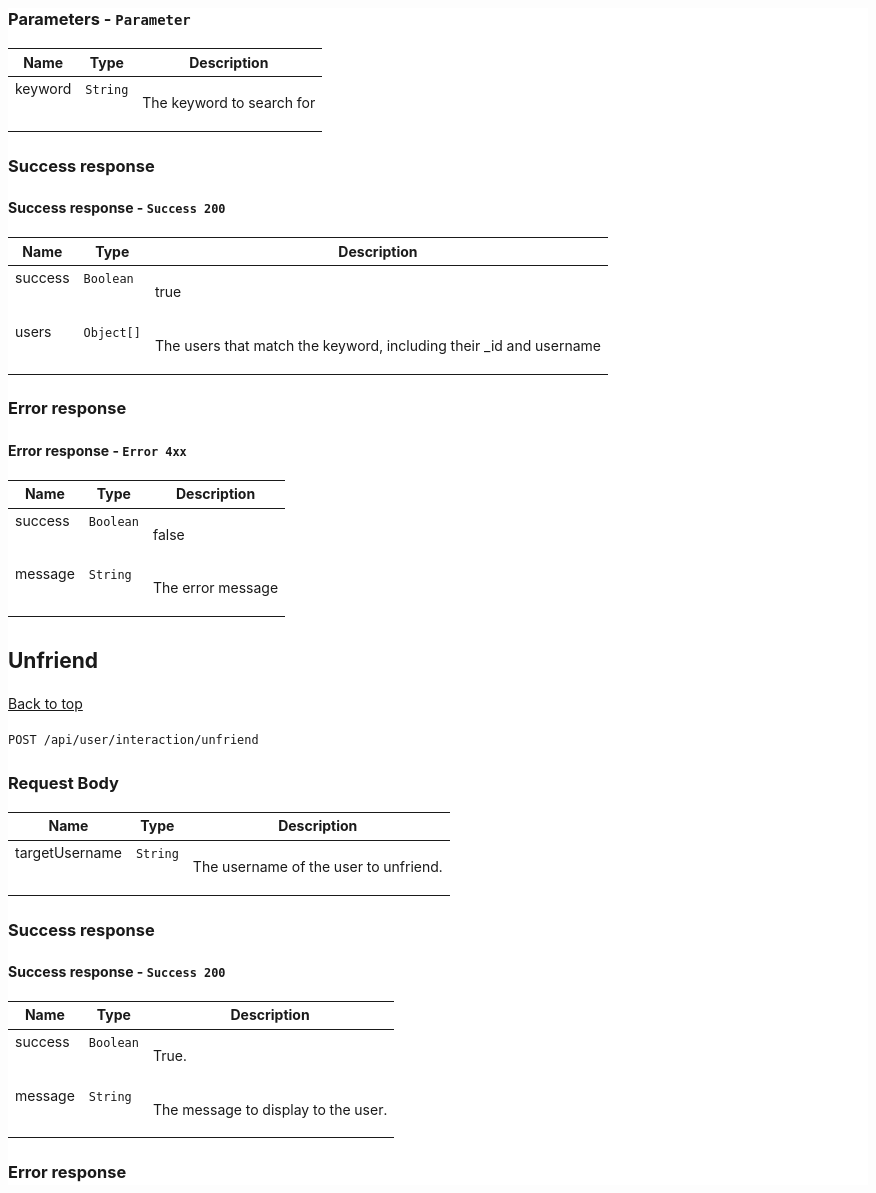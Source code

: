 ### Parameters - `Parameter`

| Name     | Type       | Description                           |
|----------|------------|---------------------------------------|
| keyword | `String` | <p>The keyword to search for</p> |
### Success response

#### Success response - `Success 200`

| Name     | Type       | Description                           |
|----------|------------|---------------------------------------|
| success | `Boolean` | <p>true</p> |
| users | `Object[]` | <p>The users that match the keyword, including their _id and username</p> |

### Error response

#### Error response - `Error 4xx`

| Name     | Type       | Description                           |
|----------|------------|---------------------------------------|
| success | `Boolean` | <p>false</p> |
| message | `String` | <p>The error message</p> |

## <a name='Unfriend'></a> Unfriend
[Back to top](#top)

```
POST /api/user/interaction/unfriend
```

### Request Body

| Name     | Type       | Description                           |
|----------|------------|---------------------------------------|
| targetUsername | `String` | <p>The username of the user to unfriend.</p> |
### Success response

#### Success response - `Success 200`

| Name     | Type       | Description                           |
|----------|------------|---------------------------------------|
| success | `Boolean` | <p>True.</p> |
| message | `String` | <p>The message to display to the user.</p> |

### Error response
